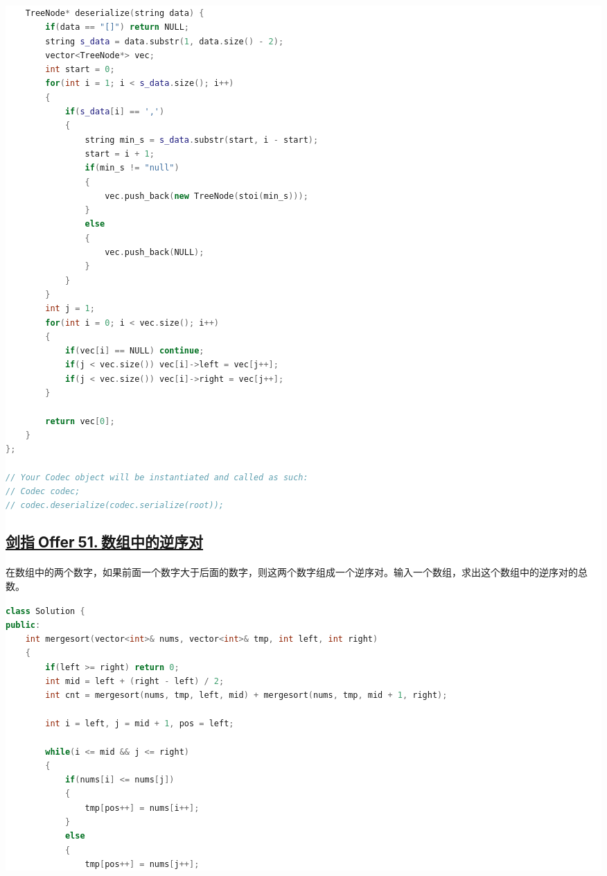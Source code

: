 ```c++
    TreeNode* deserialize(string data) {
        if(data == "[]") return NULL;
        string s_data = data.substr(1, data.size() - 2);
        vector<TreeNode*> vec;
        int start = 0;
        for(int i = 1; i < s_data.size(); i++)
        {
            if(s_data[i] == ',')
            {
                string min_s = s_data.substr(start, i - start);
                start = i + 1;
                if(min_s != "null")
                {
                    vec.push_back(new TreeNode(stoi(min_s)));
                }
                else
                {
                    vec.push_back(NULL);
                }
            }
        }
        int j = 1;
        for(int i = 0; i < vec.size(); i++)
        {
            if(vec[i] == NULL) continue;
            if(j < vec.size()) vec[i]->left = vec[j++];
            if(j < vec.size()) vec[i]->right = vec[j++];
        }

        return vec[0];
    }
};

// Your Codec object will be instantiated and called as such:
// Codec codec;
// codec.deserialize(codec.serialize(root));
```

## [剑指 Offer 51. 数组中的逆序对](https://leetcode-cn.com/problems/shu-zu-zhong-de-ni-xu-dui-lcof/)

在数组中的两个数字，如果前面一个数字大于后面的数字，则这两个数字组成一个逆序对。输入一个数组，求出这个数组中的逆序对的总数。

```c++
class Solution {
public:
    int mergesort(vector<int>& nums, vector<int>& tmp, int left, int right)
    {
        if(left >= right) return 0;
        int mid = left + (right - left) / 2;
        int cnt = mergesort(nums, tmp, left, mid) + mergesort(nums, tmp, mid + 1, right);

        int i = left, j = mid + 1, pos = left;

        while(i <= mid && j <= right)
        {
            if(nums[i] <= nums[j])
            {
                tmp[pos++] = nums[i++];
            }
            else
            {
                tmp[pos++] = nums[j++];
```